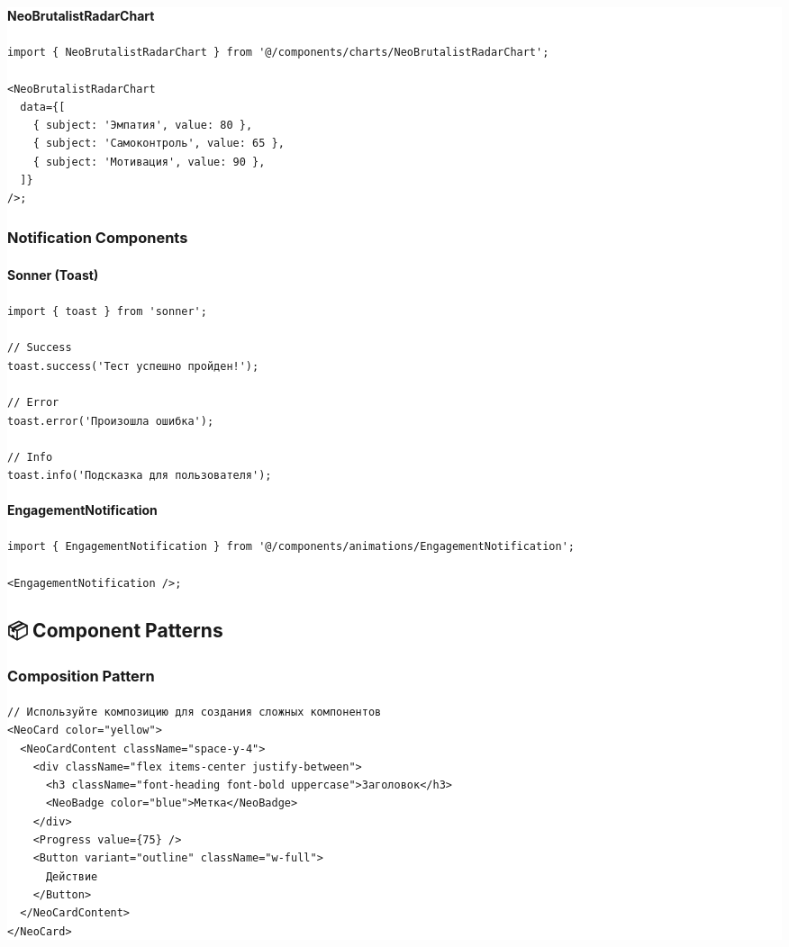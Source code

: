 #### NeoBrutalistRadarChart

```tsx
import { NeoBrutalistRadarChart } from '@/components/charts/NeoBrutalistRadarChart';

<NeoBrutalistRadarChart
  data={[
    { subject: 'Эмпатия', value: 80 },
    { subject: 'Самоконтроль', value: 65 },
    { subject: 'Мотивация', value: 90 },
  ]}
/>;
```

### Notification Components

#### Sonner (Toast)

```tsx
import { toast } from 'sonner';

// Success
toast.success('Тест успешно пройден!');

// Error
toast.error('Произошла ошибка');

// Info
toast.info('Подсказка для пользователя');
```

#### EngagementNotification

```tsx
import { EngagementNotification } from '@/components/animations/EngagementNotification';

<EngagementNotification />;
```

## 📦 Component Patterns

### Composition Pattern

```tsx
// Используйте композицию для создания сложных компонентов
<NeoCard color="yellow">
  <NeoCardContent className="space-y-4">
    <div className="flex items-center justify-between">
      <h3 className="font-heading font-bold uppercase">Заголовок</h3>
      <NeoBadge color="blue">Метка</NeoBadge>
    </div>
    <Progress value={75} />
    <Button variant="outline" className="w-full">
      Действие
    </Button>
  </NeoCardContent>
</NeoCard>
```
